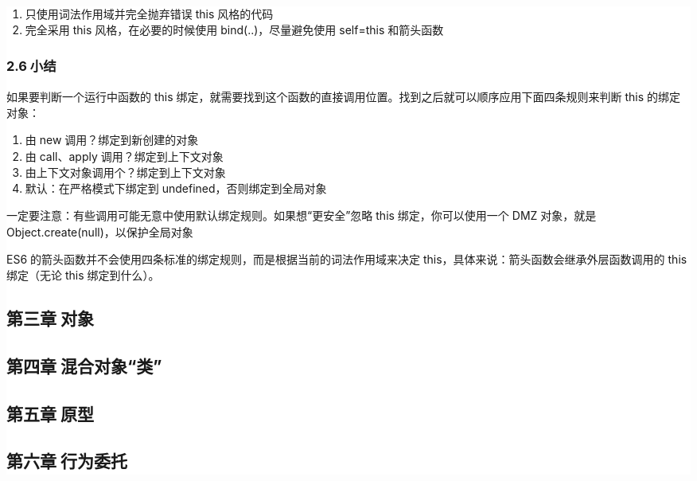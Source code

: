 1. 只使用词法作用域并完全抛弃错误 this 风格的代码
2. 完全采用 this 风格，在必要的时候使用 bind(..)，尽量避免使用 self=this 和箭头函数

### 2.6 小结

如果要判断一个运行中函数的 this 绑定，就需要找到这个函数的直接调用位置。找到之后就可以顺序应用下面四条规则来判断 this 的绑定对象：

1. 由 new 调用？绑定到新创建的对象
2. 由 call、apply 调用？绑定到上下文对象
3. 由上下文对象调用个？绑定到上下文对象
4. 默认：在严格模式下绑定到 undefined，否则绑定到全局对象

一定要注意：有些调用可能无意中使用默认绑定规则。如果想“更安全”忽略 this 绑定，你可以使用一个 DMZ 对象，就是 Object.create(null)，以保护全局对象

ES6 的箭头函数并不会使用四条标准的绑定规则，而是根据当前的词法作用域来决定 this，具体来说：箭头函数会继承外层函数调用的 this 绑定（无论 this 绑定到什么）。

## 第三章 对象

## 第四章 混合对象“类”

## 第五章 原型

## 第六章 行为委托
